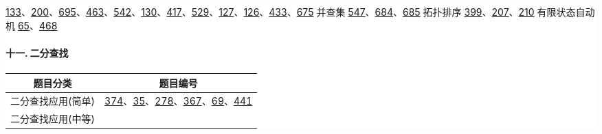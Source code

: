 <td><a href="https://leetcode.cn/problems/clone-graph/" title="克隆图" target="_blank">133</a>、<a href="https://leetcode.cn/problems/number-of-islands/" title="岛屿数量" target="_blank">200</a>、<a href="https://leetcode.cn/problems/max-area-of-island/" title="岛屿的最大面积" target="_blank">695</a>、<a href="https://leetcode.cn/problems/island-perimeter/" title="岛屿的周长" target="_blank">463</a>、<a href="https://leetcode.cn/problems/01-matrix/" title="01 矩阵" target="_blank">542</a>、<a href="https://leetcode.cn/problems/surrounded-regions/" title="被围绕的区域" target="_blank">130</a>、<a href="https://leetcode.cn/problems/pacific-atlantic-water-flow/" title="太平洋大西洋水流问题" target="_blank">417</a>、<a href="https://leetcode.cn/problems/minesweeper/" title="扫雷游戏" target="_blank">529</a>、<a href="https://leetcode.cn/problems/word-ladder/" title="单词接龙" target="_blank">127</a>、<a href="https://leetcode.cn/problems/word-ladder-ii/" title="单词接龙 II" target="_blank">126</a>、<a href="https://leetcode.cn/problems/minimum-genetic-mutation/" title="最小基因变化" target="_blank">433</a>、<a href="https://leetcode.cn/problems/cut-off-trees-for-golf-event/" title="为高尔夫比赛砍树" target="_blank">675</a></td>
</tr>
<tr>
<td>并查集</td>
<td><a href="https://leetcode.cn/problems/number-of-provinces/" title="省份数量" target="_blank">547</a>、<a href="https://leetcode.cn/problems/redundant-connection/" title="冗余连接" target="_blank">684</a>、<a href="https://leetcode.cn/problems/redundant-connection-ii/" title="冗余连接 II" target="_blank">685</a></td>
</tr>
<tr>
<td>拓扑排序</td>
<td><a href="https://leetcode.cn/problems/evaluate-division/" title="除法求值" target="_blank">399</a>、<a href="https://leetcode.cn/problems/course-schedule/" title="课程表" target="_blank">207</a>、<a href="https://leetcode.cn/problems/course-schedule-ii/" title="课程表 II" target="_blank">210</a></td>
</tr>
<tr>
<td>有限状态自动机</td>
<td><a href="https://leetcode.cn/problems/valid-number/" title="有效数字" target="_blank">65</a>、<a href="https://leetcode.cn/problems/validate-ip-address/" title="验证IP地址" target="_blank">468</a></td>
</tr>
</tbody>
</table>

<h4 id="十一-二分查找"><a class="header-anchor" href="#十一-二分查找" target="_blank"></a> <a href="#%E5%8D%81%E4%B8%80-%E4%BA%8C%E5%88%86%E6%9F%A5%E6%89%BE" target="_blank"></a>十一. 二分查找</h4>
<table>
<thead>
<tr>
<th>题目分类</th>
<th>题目编号</th>
</tr>
</thead>
<tbody>
<tr>
<td>二分查找应用(简单)</td>
<td><a href="https://leetcode.cn/problems/guess-number-higher-or-lower/" title="猜数字大小" target="_blank">374</a>、<a href="https://leetcode.cn/problems/search-insert-position/" title="搜索插入位置" target="_blank">35</a>、<a href="https://leetcode.cn/problems/first-bad-version/" title="第一个错误的版本" target="_blank">278</a>、<a href="https://leetcode.cn/problems/valid-perfect-square/" title="有效的完全平方数" target="_blank">367</a>、<a href="https://leetcode.cn/problems/sqrtx/" title="x 的平方根 " target="_blank">69</a>、<a href="https://leetcode.cn/problems/arranging-coins/" title="排列硬币" target="_blank">441</a></td>
</tr>
<tr>
<td>二分查找应用(中等)</td>